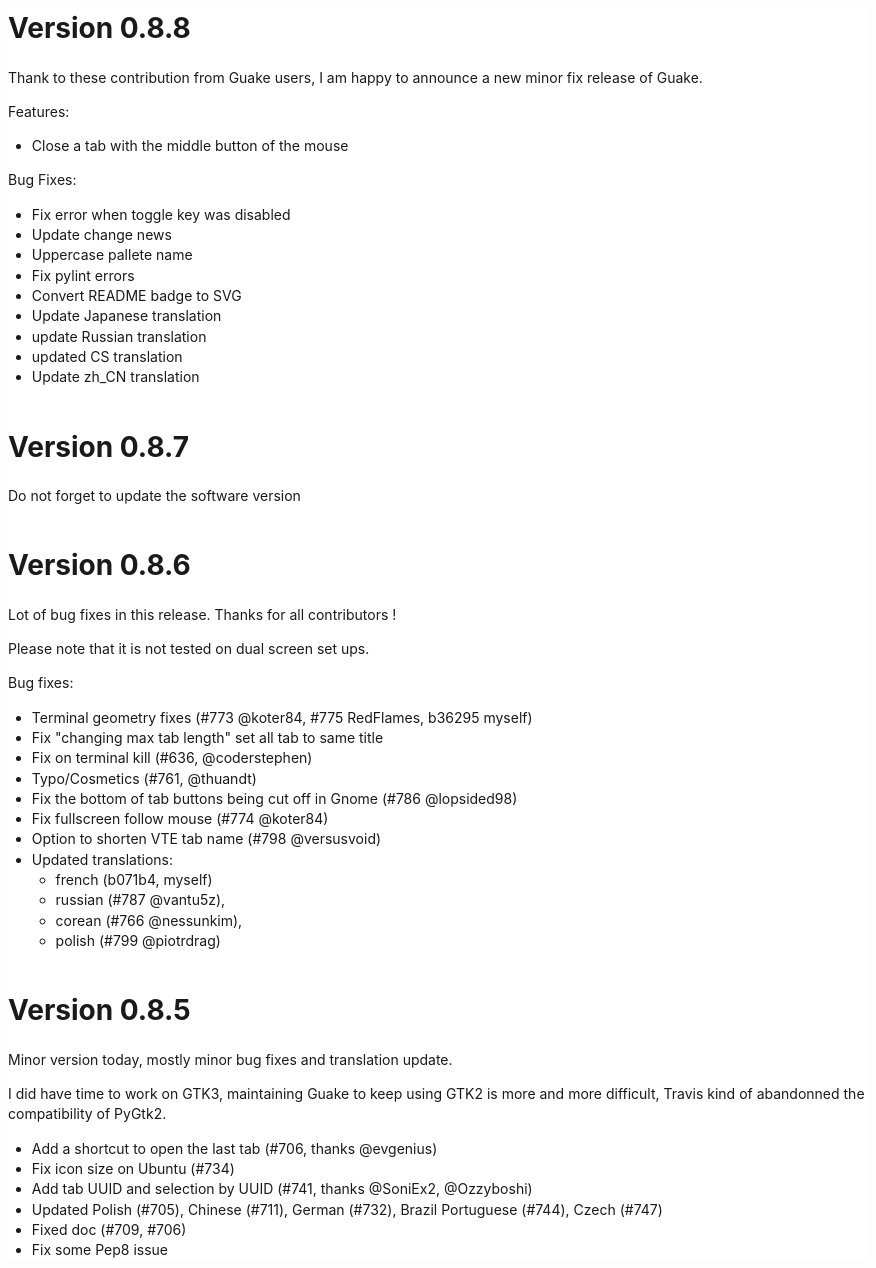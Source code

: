 
Version 0.8.8
=============

Thank to these contribution from Guake users, I am happy to announce a new minor fix release of
Guake.

Features:
* Close a tab with the middle button of the mouse

Bug Fixes:
- Fix error when toggle key was disabled
- Update change news
- Uppercase pallete name
- Fix pylint errors
- Convert README badge to SVG
- Update Japanese translation
- update Russian translation
- updated CS translation
- Update zh_CN translation


Version 0.8.7
=============

Do not forget to update the software version

Version 0.8.6
=============

Lot of bug fixes in this release. Thanks for all contributors !

Please note that it is not tested on dual screen set ups.

Bug fixes:
* Terminal geometry fixes (#773 @koter84, #775 RedFlames, b36295 myself)
* Fix "changing max tab length" set all tab to same title
* Fix on terminal kill (#636, @coderstephen)
* Typo/Cosmetics (#761, @thuandt)
* Fix the bottom of tab buttons being cut off in Gnome (#786 @lopsided98)
* Fix fullscreen follow mouse (#774 @koter84)
* Option to shorten VTE tab name (#798 @versusvoid)
* Updated translations:
  - french (b071b4, myself)
  - russian (#787 @vantu5z),
  - corean (#766 @nessunkim),
  - polish (#799 @piotrdrag)



Version 0.8.5
=============

Minor version today, mostly minor bug fixes and translation update.

I did have time to work on GTK3, maintaining Guake to keep using GTK2 is more and more difficult,
Travis kind of abandonned the compatibility of PyGtk2.

* Add a shortcut to open the last tab (#706, thanks @evgenius)
* Fix icon size on Ubuntu (#734)
* Add tab UUID and selection by UUID (#741, thanks @SoniEx2, @Ozzyboshi)
* Updated Polish (#705), Chinese (#711), German (#732), Brazil Portuguese (#744), Czech (#747)
* Fixed doc (#709, #706)
* Fix some Pep8 issue
